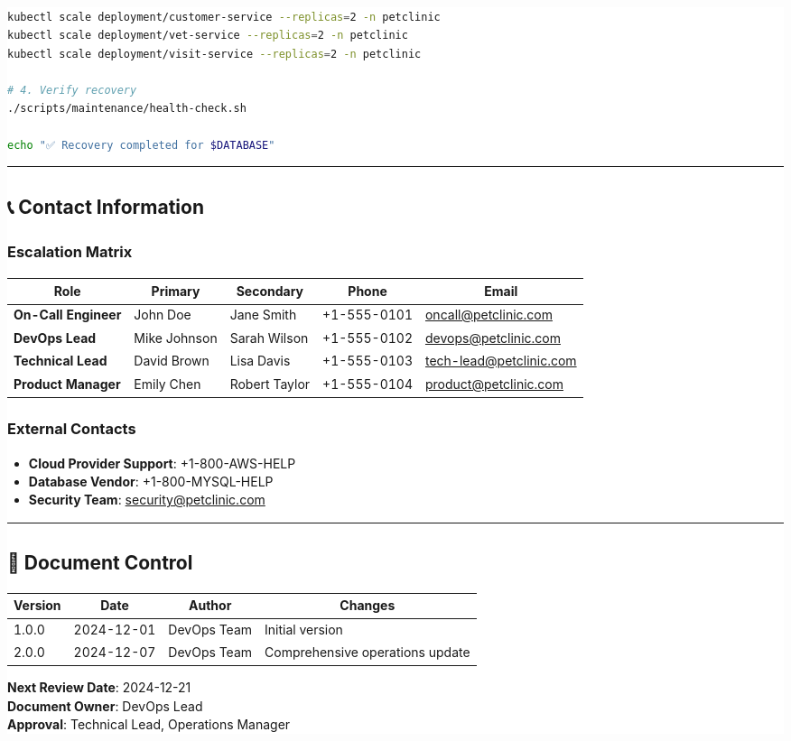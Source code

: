 ```bash
kubectl scale deployment/customer-service --replicas=2 -n petclinic
kubectl scale deployment/vet-service --replicas=2 -n petclinic
kubectl scale deployment/visit-service --replicas=2 -n petclinic

# 4. Verify recovery
./scripts/maintenance/health-check.sh

echo "✅ Recovery completed for $DATABASE"
```

---

## 📞 **Contact Information**

### **Escalation Matrix**

| Role | Primary | Secondary | Phone | Email |
|------|---------|-----------|-------|-------|
| **On-Call Engineer** | John Doe | Jane Smith | +1-555-0101 | oncall@petclinic.com |
| **DevOps Lead** | Mike Johnson | Sarah Wilson | +1-555-0102 | devops@petclinic.com |
| **Technical Lead** | David Brown | Lisa Davis | +1-555-0103 | tech-lead@petclinic.com |
| **Product Manager** | Emily Chen | Robert Taylor | +1-555-0104 | product@petclinic.com |

### **External Contacts**
- **Cloud Provider Support**: +1-800-AWS-HELP
- **Database Vendor**: +1-800-MYSQL-HELP
- **Security Team**: security@petclinic.com

---

## 📝 **Document Control**

| Version | Date | Author | Changes |
|---------|------|--------|---------|
| 1.0.0 | 2024-12-01 | DevOps Team | Initial version |
| 2.0.0 | 2024-12-07 | DevOps Team | Comprehensive operations update |

**Next Review Date**: 2024-12-21  
**Document Owner**: DevOps Lead  
**Approval**: Technical Lead, Operations Manager
